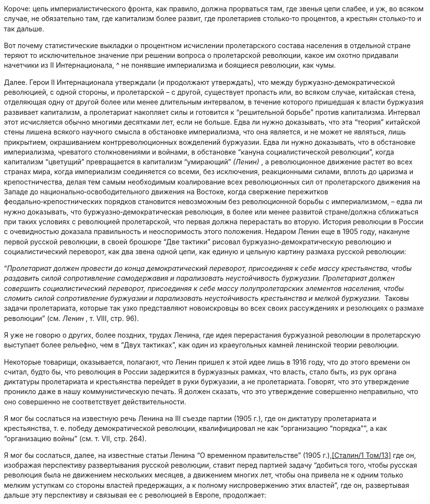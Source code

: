 Короче: цепь империалистического фронта, как правило, должна прорваться там, где звенья цепи слабее, и уж, во всяком случае, не обязательно там, где капитализм более развит, где пролетариев столько‑то процентов, а крестьян столько‑то и так дальше.

Вот почему статистические выкладки о процентном исчислении пролетарского состава населения в отдельной стране теряют то исключительное значение при решении вопроса о пролетарской революции, какое им охотно придавали начетчики из II Интернационала, ^ не понявшие империализма и боящиеся революции, как чумы.

Далее. Герои II Интернационала утверждали (и продолжают утверждать), что между буржуазно‑демократической революцией, с одной стороны, и пролетарской – с другой, существует пропасть или, во всяком случае, китайская стена, отделяющая одну от другой более или менее длительным интервалом, в течение которого пришедшая к власти буржуазия развивает капитализм, а пролетариат накопляет силы и готовится к “решительной борьбе” против капитализма. Интервал этот исчисляется обычно многими десятками лет, если не больше. Едва ли нужно доказывать, что эта “теория” китайской стены лишена всякого научного смысла в обстановке империализма, что она является, и не может не являться, лишь прикрытием, окрашиванием контрреволюционных вожделений буржуазии. Едва ли нужно доказывать, что в обстановке империализма, чреватого столкновениями и войнами, в обстановке “кануна социалистической революции”, когда капитализм “цветущий” превращается в капитализм “умирающий” _(Ленин)_ , а революционное движение растет во всех странах мира, когда империализм соединяется со всеми, без исключения, реакционными силами, вплоть до царизма и крепостничества, делая тем самым необходимым коалирование всех революционных сил от пролетарского движения на Западе до национально‑освободительного движения на Востоке, когда свержение пережитков феодально‑крепостнических порядков становится невозможным без революционной борьбы с империализмом, – едва ли нужно доказывать, что буржуазно‑демократическая революция, в более или менее развитой стране/должна сближаться при таких условиях с революцией пролетарской, что первая должна перерастать во вторую. История революции в России с очевидностью доказала правильность и неоспоримость этого положения. Недаром Ленин еще в 1905 году, накануне первой русской революции, в своей брошюре “Две тактики” рисовал буржуазно‑демократическую революцию и социалистический переворот, как два звена одной цепи, как единую и цельную картину размаха русской революции:

“_Пролетариат должен провести до конца демократический переворот, присоединяя к себе массу крестьянства, чтобы раздавить силой сопротивление самодержавия и парализовать неустойчивость буржуазии. Пролетариат должен совершить социалистический переворот, присоединяя к себе массу полупролетарских элементов населения, чтобы сломить силой сопротивление буржуазии и парализовать неустойчивость крестьянства и мелкой буржуазии._  Таковы задачи пролетариата, которые так узко представляют новоискровцы во всех своих рассуждениях и резолюциях о размахе революции” (см. _Ленин_ , т. VIII, стр. 96).

Я уже не говорю о других, более поздних, трудах Ленина, где идея перерастания буржуазной революции в пролетарскую выступает более рельефно, чем в “Двух тактиках”, как один из краеугольных камней ленинской теории революции.

Некоторые товарищи, оказывается, полагают, что Ленин пришел к этой идее лишь в 1916 году, что до этого времени он считал, будто бы, что революция в России задержится в буржуазных рамках, что власть, стало быть, из рук органа диктатуры пролетариата и крестьянства перейдет в руки буржуазии, а не пролетариата. Говорят, что это утверждение проникло даже в нашу коммунистическую печать. Я должен сказать, что это утверждение совершенно неправильно, что оно совершенно не соответствует действительности.

Я мог бы сослаться на известную речь Ленина на III съезде партии (1905 г.), где он диктатуру пролетариата и крестьянства, т. е. победу демократической революции, квалифицировал не как “организацию “порядка””, а как “организацию войны” (см. т. VII, стр. 264).

Я мог бы сослаться, далее, на известные статьи Ленина “О временном правительстве” (1905 г.),[[Сталин/1 Том/13]](#_ftn13) где он, изображая перспективу развертывания русской революции, ставит перед партией задачу “добиться того, чтобы русская революция была не движением нескольких месяцев, а движением многих лет, чтобы она привела не к одним только мелким уступкам со стороны властей предержащих, а к полному ниспровержению этих властей”, где он, развертывая дальше эту перспективу и связывая ее с революцией в Европе, продолжает:
